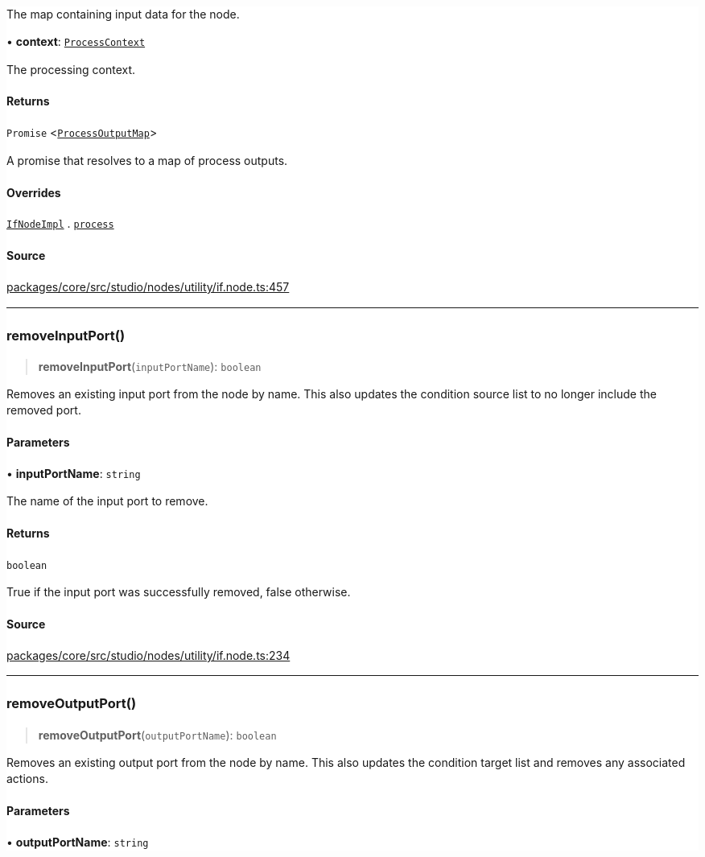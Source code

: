 The map containing input data for the node.

• **context**: [`ProcessContext`](../../../../processor/type-aliases/ProcessContext.md)

The processing context.

#### Returns

`Promise` \<[`ProcessOutputMap`](../../../../processor/type-aliases/ProcessOutputMap.md)\>

A promise that resolves to a map of process outputs.

#### Overrides

[`IfNodeImpl`](IfNodeImpl.md) . [`process`](IfNodeImpl.md#process)

#### Source

[packages/core/src/studio/nodes/utility/if.node.ts:457](https://github.com/VictorS67/encre/blob/42c3bddca4be2d23ad959c1c99381eefbf43789c/packages/core/src/studio/nodes/utility/if.node.ts#L457)

***

### removeInputPort()

> **removeInputPort**(`inputPortName`): `boolean`

Removes an existing input port from the node by name. This also updates the condition source list
to no longer include the removed port.

#### Parameters

• **inputPortName**: `string`

The name of the input port to remove.

#### Returns

`boolean`

True if the input port was successfully removed, false otherwise.

#### Source

[packages/core/src/studio/nodes/utility/if.node.ts:234](https://github.com/VictorS67/encre/blob/42c3bddca4be2d23ad959c1c99381eefbf43789c/packages/core/src/studio/nodes/utility/if.node.ts#L234)

***

### removeOutputPort()

> **removeOutputPort**(`outputPortName`): `boolean`

Removes an existing output port from the node by name. This also updates the condition target list
and removes any associated actions.

#### Parameters

• **outputPortName**: `string`
